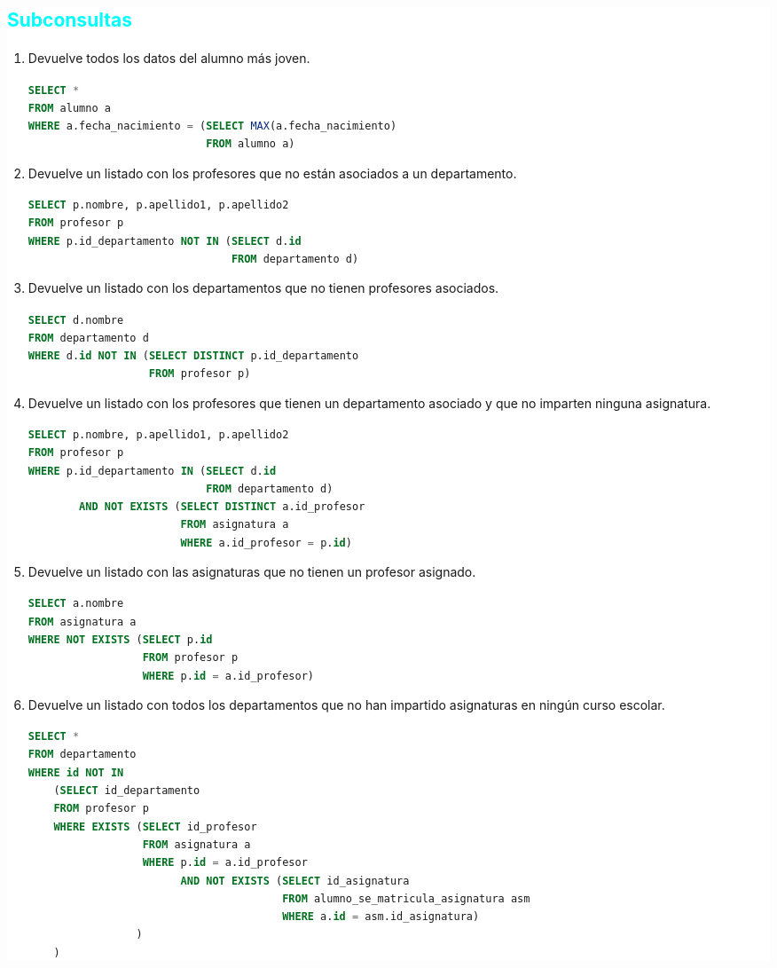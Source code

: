 ## <span style="color:aqua">Subconsultas<span>

1. Devuelve todos los datos del alumno más joven.
    ```sql
    SELECT *
    FROM alumno a 
    WHERE a.fecha_nacimiento = (SELECT MAX(a.fecha_nacimiento)
                                FROM alumno a)
    ```

2. Devuelve un listado con los profesores que no están asociados a un departamento.
    ```sql
    SELECT p.nombre, p.apellido1, p.apellido2
    FROM profesor p 
    WHERE p.id_departamento NOT IN (SELECT d.id
                                    FROM departamento d)
    ```

3. Devuelve un listado con los departamentos que no tienen profesores asociados.
    ```sql
    SELECT d.nombre
    FROM departamento d 
    WHERE d.id NOT IN (SELECT DISTINCT p.id_departamento 
                       FROM profesor p)
    ```
    
4. Devuelve un listado con los profesores que tienen un departamento asociado y que no imparten ninguna asignatura.
    ```sql
    SELECT p.nombre, p.apellido1, p.apellido2
    FROM profesor p 
    WHERE p.id_departamento IN (SELECT d.id
                                FROM departamento d)
            AND NOT EXISTS (SELECT DISTINCT a.id_profesor
                            FROM asignatura a
                            WHERE a.id_profesor = p.id)
    ```
5. Devuelve un listado con las asignaturas que no tienen un profesor asignado.
    ```sql
    SELECT a.nombre
    FROM asignatura a 
    WHERE NOT EXISTS (SELECT p.id 
                      FROM profesor p
                      WHERE p.id = a.id_profesor)
    ```
    
6. Devuelve un listado con todos los departamentos que no han impartido asignaturas en ningún curso escolar.
    ```sql
    SELECT * 
    FROM departamento 
    WHERE id NOT IN 
        (SELECT id_departamento 
        FROM profesor p 
        WHERE EXISTS (SELECT id_profesor 
                      FROM asignatura a
                      WHERE p.id = a.id_profesor 
                            AND NOT EXISTS (SELECT id_asignatura 
                                            FROM alumno_se_matricula_asignatura asm
                                            WHERE a.id = asm.id_asignatura) 
                     ) 
        )
    ```
